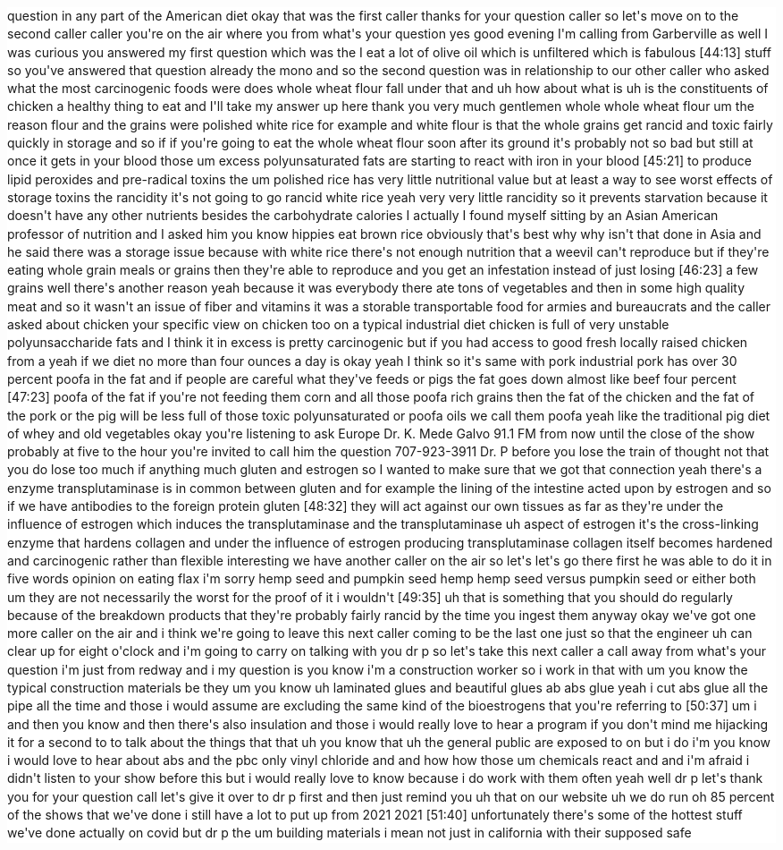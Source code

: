 question in any part of the American diet okay that was the first caller thanks for your question caller so let's move on to the second caller caller you're on the air where you from what's your question yes good evening I'm calling from Garberville as well I was curious you answered my first question which was the I eat a lot of olive oil which is unfiltered which is fabulous [44:13] stuff so you've answered that question already the mono and so the second question was in relationship to our other caller who asked what the most carcinogenic foods were does whole wheat flour fall under that and uh how about what is uh is the constituents of chicken a healthy thing to eat and I'll take my answer up here thank you very much gentlemen whole whole wheat flour um the reason flour and the grains were polished white rice for example and white flour is that the whole grains get rancid and toxic fairly quickly in storage and so if if you're going to eat the whole wheat flour soon after its ground it's probably not so bad but still at once it gets in your blood those um excess polyunsaturated fats are starting to react with iron in your blood [45:21] to produce lipid peroxides and pre-radical toxins the um polished rice has very little nutritional value but at least a way to see worst effects of storage toxins the rancidity it's not going to go rancid white rice yeah very very little rancidity so it prevents starvation because it doesn't have any other nutrients besides the carbohydrate calories I actually I found myself sitting by an Asian American professor of nutrition and I asked him you know hippies eat brown rice obviously that's best why why isn't that done in Asia and he said there was a storage issue because with white rice there's not enough nutrition that a weevil can't reproduce but if they're eating whole grain meals or grains then they're able to reproduce and you get an infestation instead of just losing [46:23] a few grains well there's another reason yeah because it was everybody there ate tons of vegetables and then in some high quality meat and so it wasn't an issue of fiber and vitamins it was a storable transportable food for armies and bureaucrats and the caller asked about chicken your specific view on chicken too on a typical industrial diet chicken is full of very unstable polyunsaccharide fats and I think it in excess is pretty carcinogenic but if you had access to good fresh locally raised chicken from a yeah if we diet no more than four ounces a day is okay yeah I think so it's same with pork industrial pork has over 30 percent poofa in the fat and if people are careful what they've feeds or pigs the fat goes down almost like beef four percent [47:23] poofa of the fat if you're not feeding them corn and all those poofa rich grains then the fat of the chicken and the fat of the pork or the pig will be less full of those toxic polyunsaturated or poofa oils we call them poofa yeah like the traditional pig diet of whey and old vegetables okay you're listening to ask Europe Dr. K. Mede Galvo 91.1 FM from now until the close of the show probably at five to the hour you're invited to call him the question 707-923-3911 Dr. P before you lose the train of thought not that you do lose too much if anything much gluten and estrogen so I wanted to make sure that we got that connection yeah there's a enzyme transplutaminase is in common between gluten and for example the lining of the intestine acted upon by estrogen and so if we have antibodies to the foreign protein gluten [48:32] they will act against our own tissues as far as they're under the influence of estrogen which induces the transplutaminase and the transplutaminase uh aspect of estrogen it's the cross-linking enzyme that hardens collagen and under the influence of estrogen producing transplutaminase collagen itself becomes hardened and carcinogenic rather than flexible interesting we have another caller on the air so let's let's go there first he was able to do it in five words opinion on eating flax i'm sorry hemp seed and pumpkin seed hemp hemp seed versus pumpkin seed or either both um they are not necessarily the worst for the proof of it i wouldn't [49:35] uh that is something that you should do regularly because of the breakdown products that they're probably fairly rancid by the time you ingest them anyway okay we've got one more caller on the air and i think we're going to leave this next caller coming to be the last one just so that the engineer uh can clear up for eight o'clock and i'm going to carry on talking with you dr p so let's take this next caller a call away from what's your question i'm just from redway and i my question is you know i'm a construction worker so i work in that with um you know the typical construction materials be they um you know uh laminated glues and beautiful glues ab abs glue yeah i cut abs glue all the pipe all the time and those i would assume are excluding the same kind of the bioestrogens that you're referring to [50:37] um i and then you know and then there's also insulation and those i would really love to hear a program if you don't mind me hijacking it for a second to to talk about the things that that uh you know that uh the general public are exposed to on but i do i'm you know i would love to hear about abs and the pbc only vinyl chloride and and how how those um chemicals react and and i'm afraid i didn't listen to your show before this but i would really love to know because i do work with them often yeah well dr p let's thank you for your question call let's give it over to dr p first and then just remind you uh that on our website uh we do run oh 85 percent of the shows that we've done i still have a lot to put up from 2021 2021 [51:40] unfortunately there's some of the hottest stuff we've done actually on covid but dr p the um building materials i mean not just in california with their supposed safe